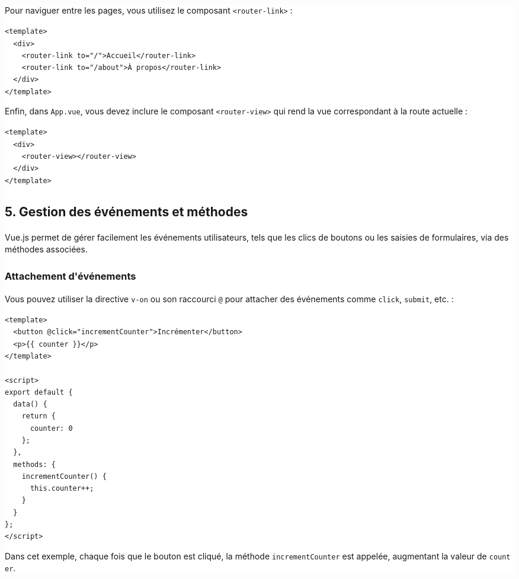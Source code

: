 Pour naviguer entre les pages, vous utilisez le composant `<router-link>` :
```
<template>
  <div>
    <router-link to="/">Accueil</router-link>
    <router-link to="/about">À propos</router-link>
  </div>
</template>
```

Enfin, dans `App.vue`, vous devez inclure le composant `<router-view>` qui rend la vue correspondant à la route actuelle :

```
<template>
  <div>
    <router-view></router-view>
  </div>
</template>
```
## 5. Gestion des événements et méthodes
Vue.js permet de gérer facilement les événements utilisateurs, tels que les clics de boutons ou les saisies de formulaires, via des méthodes associées.

### Attachement d'événements

Vous pouvez utiliser la directive `v-on` ou son raccourci `@` pour attacher des événements comme `click`, `submit`, etc. :

```
<template>
  <button @click="incrementCounter">Incrémenter</button>
  <p>{{ counter }}</p>
</template>

<script>
export default {
  data() {
    return {
      counter: 0
    };
  },
  methods: {
    incrementCounter() {
      this.counter++;
    }
  }
};
</script>
```

Dans cet exemple, chaque fois que le bouton est cliqué, la méthode `incrementCounter` est appelée, augmentant la valeur de `counter`.
